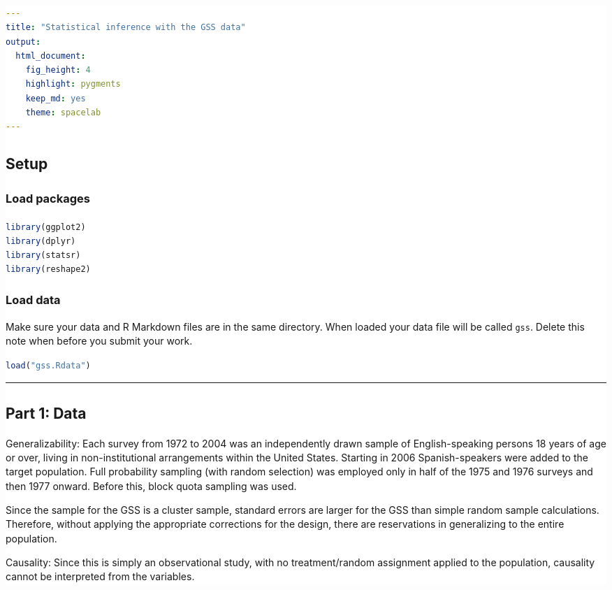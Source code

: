 ```yaml
---
title: "Statistical inference with the GSS data"
output: 
  html_document: 
    fig_height: 4
    highlight: pygments
    keep_md: yes
    theme: spacelab
---
```


## Setup

### Load packages


```r
library(ggplot2)
library(dplyr)
library(statsr)
library(reshape2)
```

### Load data

Make sure your data and R Markdown files are in the same directory. When loaded
your data file will be called `gss`. Delete this note when before you submit 
your work. 


```r
load("gss.Rdata")
```



* * *

## Part 1: Data

Generalizability: 
Each survey from 1972 to 2004 was an independently drawn sample of English-speaking persons 18 years of age or over, living in non-institutional arrangements within the United States. Starting in 2006 Spanish-speakers were added to the target population. Full probability sampling (with random selection) was employed only in half of the 1975 and 1976 surveys and then 1977 onward. Before this, block quota sampling was used. 

Since the sample for the GSS is a cluster sample, standard errors are larger for the GSS than simple random sample calculations. Therefore, without applying the appropriate corrections for the design, there are reservations in generalizing to the entire population. 

Causality: 
Since this is simply an observational study, with no treatment/random assignment applied to the population, causality cannot be interpreted from the variables.  

